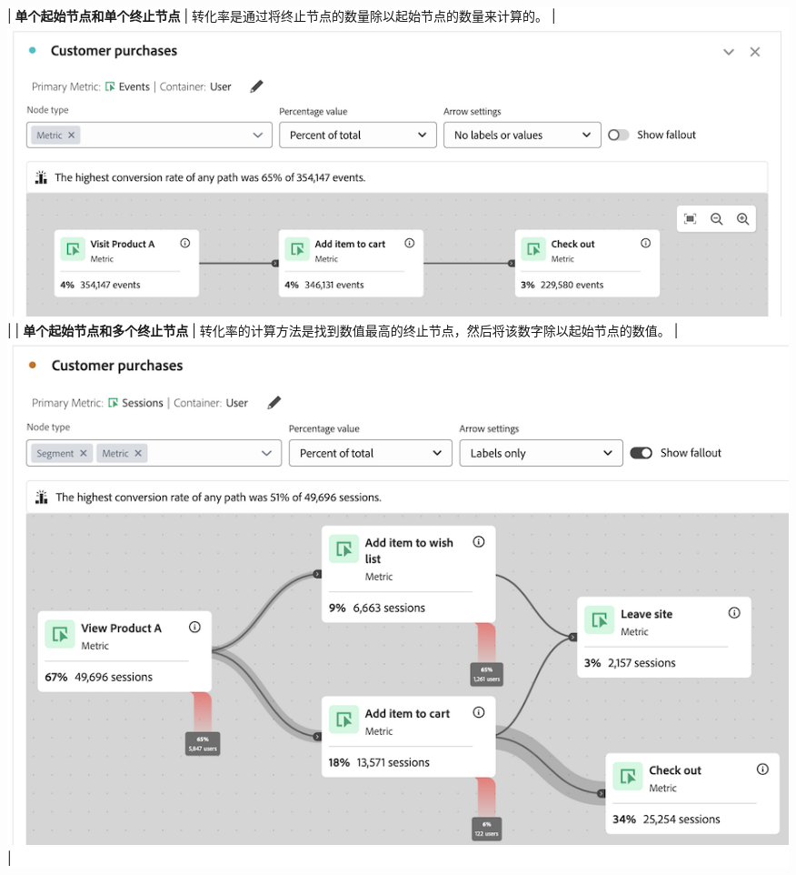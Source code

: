   | **单个起始节点和单个终止节点** | 转化率是通过将终止节点的数量除以起始节点的数量来计算的。 | ![有多个起点并汇聚到一个共同节点的历程](assets/journey-canvas-single-path.png) |
  | **单个起始节点和多个终止节点** | 转化率的计算方法是找到数值最高的终止节点，然后将该数字除以起始节点的数值。 | ![有多个起点并汇聚到一个共同节点的历程](assets/journey-canvas-singlestart-multiend.png) |